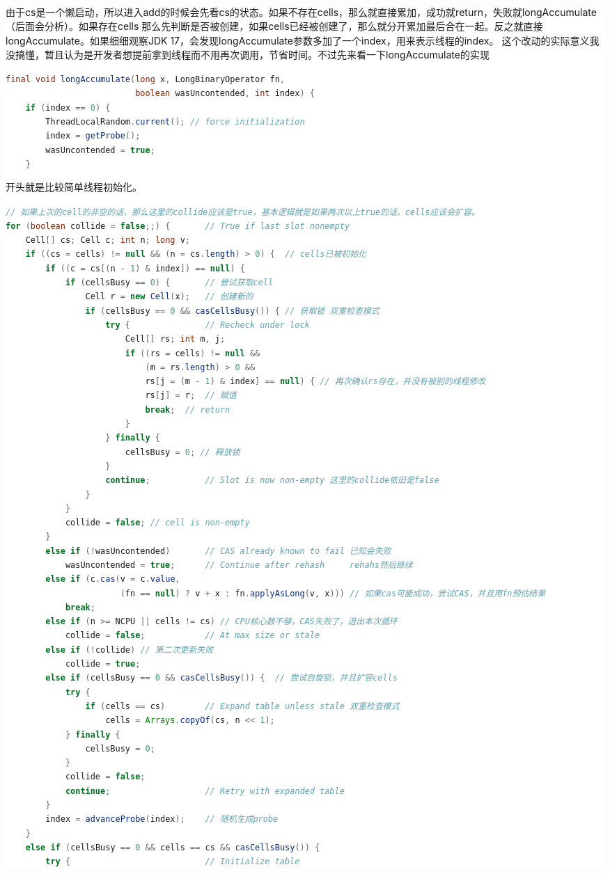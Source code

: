 由于cs是一个懒启动，所以进入add的时候会先看cs的状态。如果不存在cells，那么就直接累加，成功就return，失败就longAccumulate（后面会分析）。如果存在cells
那么先判断是否被创建，如果cells已经被创建了，那么就分开累加最后合在一起。反之就直接longAccumulate。如果细细观察JDK 17，会发现longAccumulate参数多加了一个index，用来表示线程的index。
这个改动的实际意义我没搞懂，暂且认为是开发者想提前拿到线程而不用再次调用，节省时间。不过先来看一下longAccumulate的实现

```java
final void longAccumulate(long x, LongBinaryOperator fn,
                          boolean wasUncontended, int index) {
    if (index == 0) {
        ThreadLocalRandom.current(); // force initialization
        index = getProbe();
        wasUncontended = true;
    }
```

开头就是比较简单线程初始化。

```java
// 如果上次的cell的非空的话，那么这里的collide应该是true，基本逻辑就是如果两次以上true的话，cells应该会扩容。
for (boolean collide = false;;) {       // True if last slot nonempty
    Cell[] cs; Cell c; int n; long v;
    if ((cs = cells) != null && (n = cs.length) > 0) {  // cells已被初始化
        if ((c = cs[(n - 1) & index]) == null) {
            if (cellsBusy == 0) {       // 尝试获取cell
                Cell r = new Cell(x);   // 创建新的
                if (cellsBusy == 0 && casCellsBusy()) { // 获取锁 双重检查模式
                    try {               // Recheck under lock
                        Cell[] rs; int m, j;
                        if ((rs = cells) != null &&
                            (m = rs.length) > 0 &&
                            rs[j = (m - 1) & index] == null) { // 再次确认rs存在，并没有被别的线程修改
                            rs[j] = r;  // 赋值
                            break;  // return
                        }
                    } finally {
                        cellsBusy = 0; // 释放锁
                    }
                    continue;           // Slot is now non-empty 这里的collide依旧是false
                }
            }
            collide = false; // cell is non-empty
        }
        else if (!wasUncontended)       // CAS already known to fail 已知会失败
            wasUncontended = true;      // Continue after rehash     rehahs然后继续
        else if (c.cas(v = c.value,
                       (fn == null) ? v + x : fn.applyAsLong(v, x))) // 如果cas可能成功，尝试CAS，并且用fn预估结果
            break;
        else if (n >= NCPU || cells != cs) // CPU核心数不够，CAS失败了，退出本次循环
            collide = false;            // At max size or stale
        else if (!collide) // 第二次更新失败
            collide = true;
        else if (cellsBusy == 0 && casCellsBusy()) {  // 尝试自旋锁，并且扩容cells
            try {
                if (cells == cs)        // Expand table unless stale 双重检查模式
                    cells = Arrays.copyOf(cs, n << 1);
            } finally {
                cellsBusy = 0;
            }
            collide = false;
            continue;                   // Retry with expanded table
        }
        index = advanceProbe(index);    // 随机生成probe
    }
    else if (cellsBusy == 0 && cells == cs && casCellsBusy()) {
        try {                           // Initialize table
```